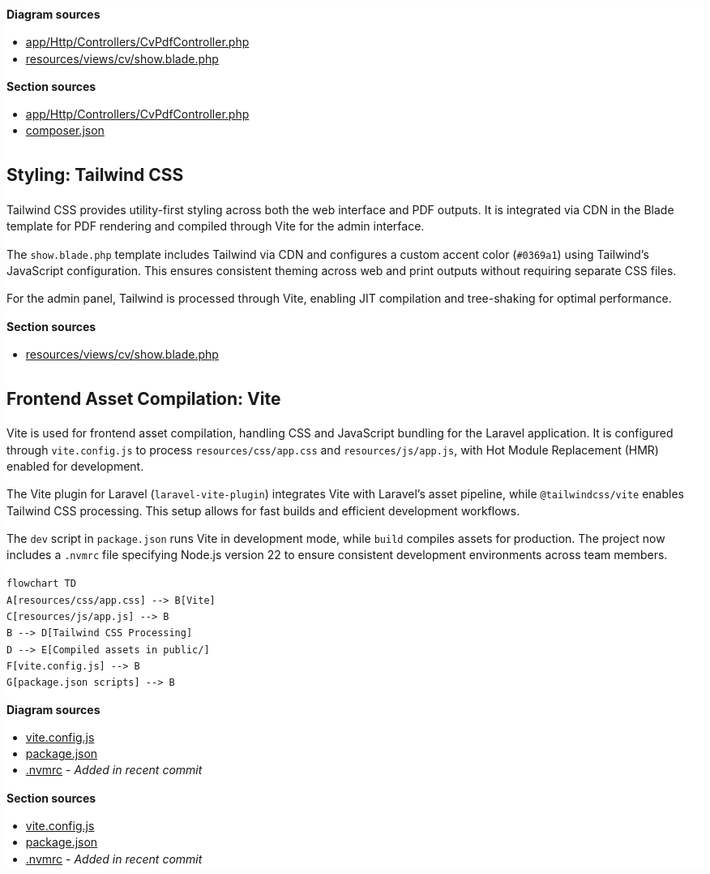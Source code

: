 **Diagram sources**
- [app/Http/Controllers/CvPdfController.php](file://app/Http/Controllers/CvPdfController.php#L8-L33)
- [resources/views/cv/show.blade.php](file://resources/views/cv/show.blade.php#L1-L263)

**Section sources**
- [app/Http/Controllers/CvPdfController.php](file://app/Http/Controllers/CvPdfController.php#L8-L33)
- [composer.json](file://composer.json#L13)

## Styling: Tailwind CSS
Tailwind CSS provides utility-first styling across both the web interface and PDF outputs. It is integrated via CDN in the Blade template for PDF rendering and compiled through Vite for the admin interface.

The `show.blade.php` template includes Tailwind via CDN and configures a custom accent color (`#0369a1`) using Tailwind’s JavaScript configuration. This ensures consistent theming across web and print outputs without requiring separate CSS files.

For the admin panel, Tailwind is processed through Vite, enabling JIT compilation and tree-shaking for optimal performance.

**Section sources**
- [resources/views/cv/show.blade.php](file://resources/views/cv/show.blade.php#L10-L18)

## Frontend Asset Compilation: Vite
Vite is used for frontend asset compilation, handling CSS and JavaScript bundling for the Laravel application. It is configured through `vite.config.js` to process `resources/css/app.css` and `resources/js/app.js`, with Hot Module Replacement (HMR) enabled for development.

The Vite plugin for Laravel (`laravel-vite-plugin`) integrates Vite with Laravel’s asset pipeline, while `@tailwindcss/vite` enables Tailwind CSS processing. This setup allows for fast builds and efficient development workflows.

The `dev` script in `package.json` runs Vite in development mode, while `build` compiles assets for production. The project now includes a `.nvmrc` file specifying Node.js version 22 to ensure consistent development environments across team members.

```mermaid
flowchart TD
A[resources/css/app.css] --> B[Vite]
C[resources/js/app.js] --> B
B --> D[Tailwind CSS Processing]
D --> E[Compiled assets in public/]
F[vite.config.js] --> B
G[package.json scripts] --> B
```

**Diagram sources**
- [vite.config.js](file://vite.config.js#L1-L13)
- [package.json](file://package.json#L1-L20)
- [.nvmrc](file://.nvmrc#L1) - *Added in recent commit*

**Section sources**
- [vite.config.js](file://vite.config.js#L1-L13)
- [package.json](file://package.json#L1-L20)
- [.nvmrc](file://.nvmrc#L1) - *Added in recent commit*
